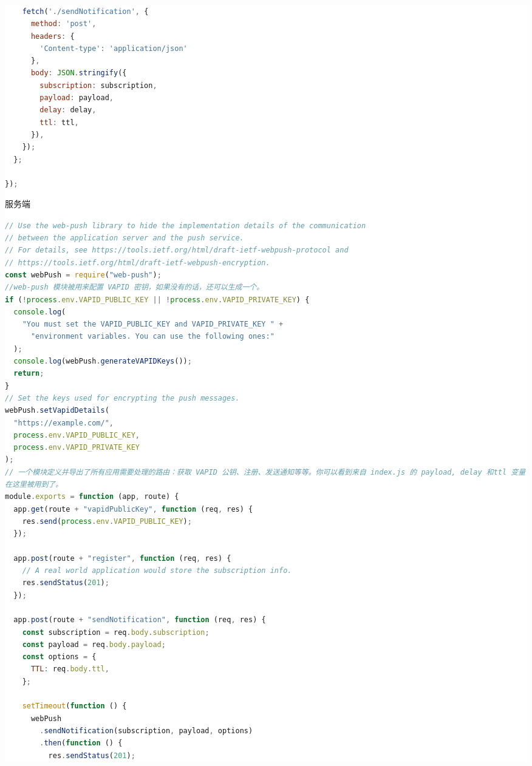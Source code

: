~~~js
    fetch('./sendNotification', {
      method: 'post',
      headers: {
        'Content-type': 'application/json'
      },
      body: JSON.stringify({
        subscription: subscription,
        payload: payload,
        delay: delay,
        ttl: ttl,
      }),
    });
  };

});

~~~

服务端

~~~js
// Use the web-push library to hide the implementation details of the communication
// between the application server and the push service.
// For details, see https://tools.ietf.org/html/draft-ietf-webpush-protocol and
// https://tools.ietf.org/html/draft-ietf-webpush-encryption.
const webPush = require("web-push");
//web-push 模块被用来配置 VAPID 密钥，如果没有的话，还可以生成一个。
if (!process.env.VAPID_PUBLIC_KEY || !process.env.VAPID_PRIVATE_KEY) {
  console.log(
    "You must set the VAPID_PUBLIC_KEY and VAPID_PRIVATE_KEY " +
      "environment variables. You can use the following ones:"
  );
  console.log(webPush.generateVAPIDKeys());
  return;
}
// Set the keys used for encrypting the push messages.
webPush.setVapidDetails(
  "https://example.com/",
  process.env.VAPID_PUBLIC_KEY,
  process.env.VAPID_PRIVATE_KEY
);
// 一个模块定义并导出了所有应用需要处理的路由：获取 VAPID 公钥、注册、发送通知等等。你可以看到来自 index.js 的 payload, delay 和ttl 变量在这里被用到了。
module.exports = function (app, route) {
  app.get(route + "vapidPublicKey", function (req, res) {
    res.send(process.env.VAPID_PUBLIC_KEY);
  });

  app.post(route + "register", function (req, res) {
    // A real world application would store the subscription info.
    res.sendStatus(201);
  });

  app.post(route + "sendNotification", function (req, res) {
    const subscription = req.body.subscription;
    const payload = req.body.payload;
    const options = {
      TTL: req.body.ttl,
    };

    setTimeout(function () {
      webPush
        .sendNotification(subscription, payload, options)
        .then(function () {
          res.sendStatus(201);
~~~